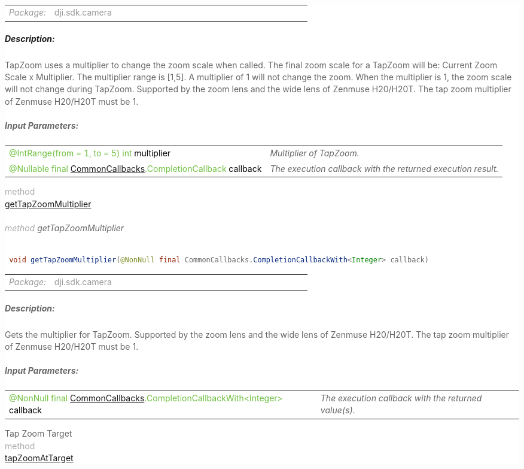 <html><table class="table-supportedby"><tr valign="top"><td width=15%><font color="#999"><i>Package:</i></td><td width=85%><font color="#999">dji.sdk.camera</td></tr></table></html>



##### Description:



<font color="#666">TapZoom uses a multiplier to change the zoom scale when called. The final zoom scale for a TapZoom will be: Current Zoom Scale x Multiplier. The multiplier range is [1,5].  A multiplier of 1 will not change the zoom. When the multiplier is 1, the zoom scale will not change during TapZoom. Supported by the zoom lens and the wide lens of Zenmuse H20/H20T.  The tap zoom multiplier of Zenmuse H20/H20T must be 1.



##### Input Parameters:

<html><table class="table-inline-parameters"><tr valign="top"><td><font color="#70BF41">@IntRange(from = 1, to = 5) int <font color="#000">multiplier</td><td><font color="#666"><i>Multiplier of TapZoom.</i></td></tr><tr valign="top"><td><font color="#70BF41">@Nullable final <a href="/Utils/DJICommonCallbacks.html#djicommoncallbacks">CommonCallbacks</a>.CompletionCallback <font color="#000">callback</td><td><font color="#666"><i>The execution callback with the returned execution result.</i></td></tr></table></html></div>

<div class="api-row" id="djicamera_djilens_gettapzoommultiplier"><div class="api-col left"></div><div class="api-col middle" style="color:#AAA">method</div><div class="api-col right"><a class="trigger" href="#djicamera_djilens_gettapzoommultiplier_inline">getTapZoomMultiplier</a></div></div><div class="inline-doc" id="djicamera_djilens_gettapzoommultiplier_inline"

><div class="article"><h6 ><font color="#AAA">method </font>getTapZoomMultiplier</h6></div>

~~~java
 void getTapZoomMultiplier(@NonNull final CommonCallbacks.CompletionCallbackWith<Integer> callback) 
~~~

<html><table class="table-supportedby"><tr valign="top"><td width=15%><font color="#999"><i>Package:</i></td><td width=85%><font color="#999">dji.sdk.camera</td></tr></table></html>



##### Description:



<font color="#666">Gets the multiplier for TapZoom. Supported by the zoom lens and the wide lens of Zenmuse H20/H20T. The tap zoom multiplier of Zenmuse H20/H20T must be 1.



##### Input Parameters:

<html><table class="table-inline-parameters"><tr valign="top"><td><font color="#70BF41">@NonNull final <a href="/Utils/DJICommonCallbacks.html#djicommoncallbacks">CommonCallbacks</a>.CompletionCallbackWith&lt;Integer&gt; <font color="#000">callback</td><td><font color="#666"><i>The execution callback with the returned value(s).</i></td></tr></table></html></div>

<div class="api-row" id="djicamera_djilens_tapzoomattarget"><div class="api-col left">Tap Zoom Target</div><div class="api-col middle" style="color:#AAA">method</div><div class="api-col right"><a class="trigger" href="#djicamera_djilens_tapzoomattarget_inline">tapZoomAtTarget</a></div></div><div class="inline-doc" id="djicamera_djilens_tapzoomattarget_inline"
